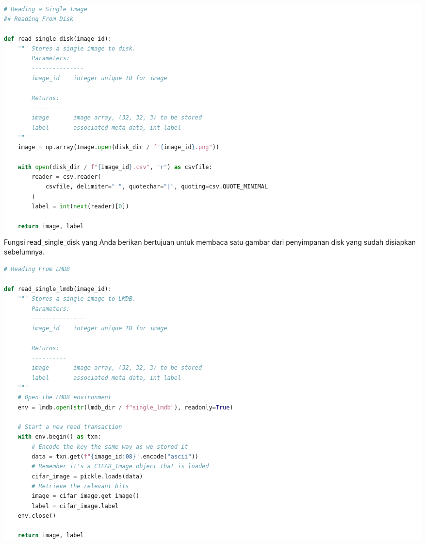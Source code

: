 
```python
# Reading a Single Image
## Reading From Disk

def read_single_disk(image_id):
    """ Stores a single image to disk.
        Parameters:
        ---------------
        image_id    integer unique ID for image

        Returns:
        ----------
        image       image array, (32, 32, 3) to be stored
        label       associated meta data, int label
    """
    image = np.array(Image.open(disk_dir / f"{image_id}.png"))

    with open(disk_dir / f"{image_id}.csv", "r") as csvfile:
        reader = csv.reader(
            csvfile, delimiter=" ", quotechar="|", quoting=csv.QUOTE_MINIMAL
        )
        label = int(next(reader)[0])

    return image, label
```

Fungsi read_single_disk yang Anda berikan bertujuan untuk membaca satu gambar dari penyimpanan disk yang sudah disiapkan sebelumnya.


```python
# Reading From LMDB

def read_single_lmdb(image_id):
    """ Stores a single image to LMDB.
        Parameters:
        ---------------
        image_id    integer unique ID for image

        Returns:
        ----------
        image       image array, (32, 32, 3) to be stored
        label       associated meta data, int label
    """
    # Open the LMDB environment
    env = lmdb.open(str(lmdb_dir / f"single_lmdb"), readonly=True)

    # Start a new read transaction
    with env.begin() as txn:
        # Encode the key the same way as we stored it
        data = txn.get(f"{image_id:08}".encode("ascii"))
        # Remember it's a CIFAR_Image object that is loaded
        cifar_image = pickle.loads(data)
        # Retrieve the relevant bits
        image = cifar_image.get_image()
        label = cifar_image.label
    env.close()

    return image, label
```

